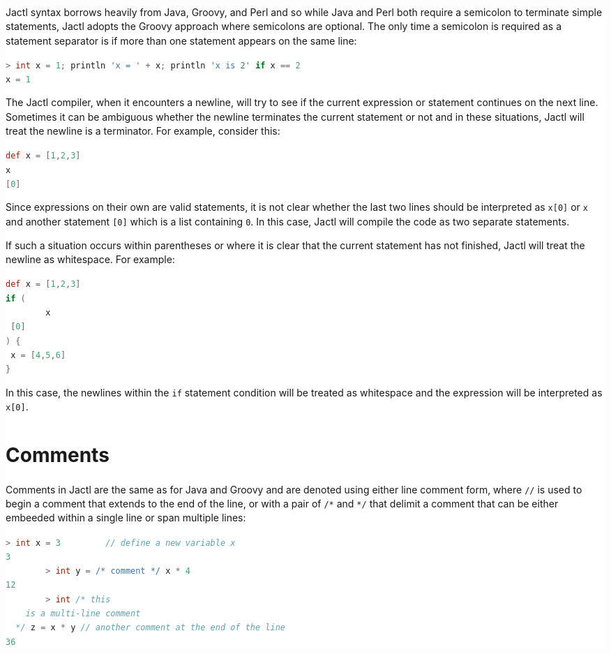 Jactl syntax borrows heavily from Java, Groovy, and Perl and so while Java and Perl both require a semicolon to terminate
simple statements, Jactl adopts the Groovy approach where semicolons are optional.
The only time a semicolon is required as a statement separator is if more than one statement appears on the
same line:
```groovy
> int x = 1; println 'x = ' + x; println 'x is 2' if x == 2
x = 1
```

The Jactl compiler, when it encounters a newline, will try to see if the current expression or statement continues
on the next line.
Sometimes it can be ambiguous whether the newline terminates the current statement or not and in these
situations, Jactl will treat the newline is a terminator. For example, consider this:
```groovy
def x = [1,2,3]
x
[0]
```
Since expressions on their own are valid statements, it is not clear whether the last two lines should be interpreted
as `x[0]` or `x` and another statement `[0]` which is a list containing `0`.
In this case, Jactl will compile the code as two separate statements.

If such a situation occurs within parentheses or where it is clear that the current statement has not finished,
Jactl will treat the newline as whitespace. For example:
```groovy
def x = [1,2,3]
if (
        x
 [0]
) {
 x = [4,5,6]
}
```
In this case, the newlines within the `if` statement condition will be treated as whitespace and the expression
will be interpreted as `x[0]`.

# Comments

Comments in Jactl are the same as for Java and Groovy and are denoted using either line comment form, where `//` is
used to begin a comment that extends to the end of the line, or with a pair of `/*` and `*/` that delimit a comment that
can be either embeeded within a single line or span multiple lines:
```groovy
> int x = 3         // define a new variable x
3
        > int y = /* comment */ x * 4
12
        > int /* this
    is a multi-line comment
  */ z = x * y // another comment at the end of the line
36
```
